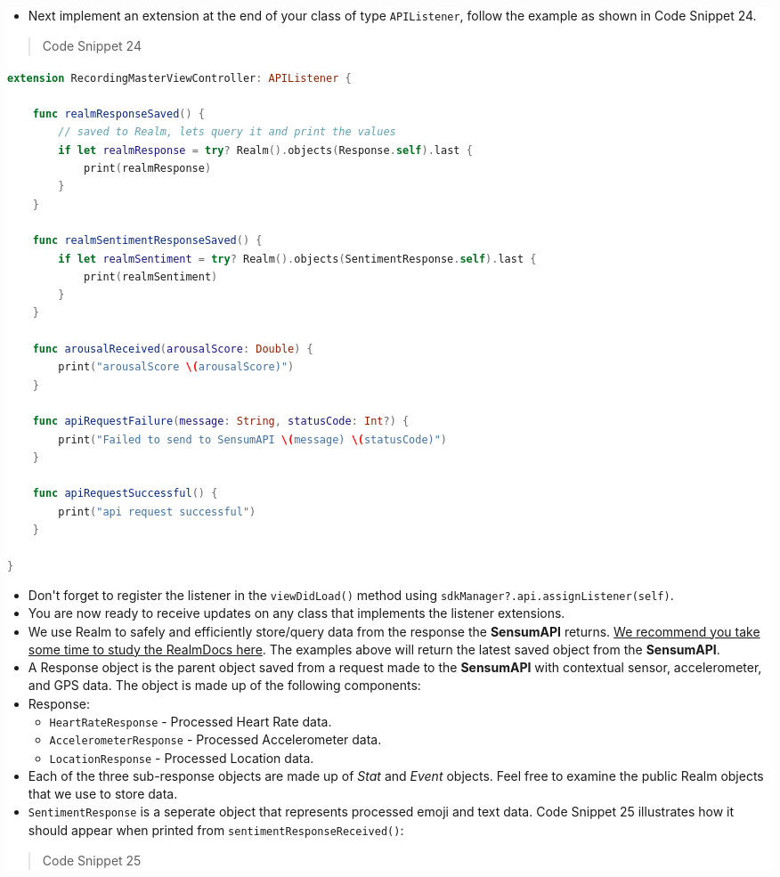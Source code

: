 * Next implement an extension at the end of your class of type `APIListener`, follow the example as shown in Code Snippet 24.
> Code Snippet 24

```swift
extension RecordingMasterViewController: APIListener {

    func realmResponseSaved() {
        // saved to Realm, lets query it and print the values
        if let realmResponse = try? Realm().objects(Response.self).last {
            print(realmResponse)
        }
    }

    func realmSentimentResponseSaved() {
        if let realmSentiment = try? Realm().objects(SentimentResponse.self).last {
            print(realmSentiment)
        }
    }

    func arousalReceived(arousalScore: Double) {
        print("arousalScore \(arousalScore)")
    }

    func apiRequestFailure(message: String, statusCode: Int?) {
        print("Failed to send to SensumAPI \(message) \(statusCode)")
    }

    func apiRequestSuccessful() {
        print("api request successful")
    }

}
```
* Don't forget to register the listener in the `viewDidLoad()` method using `sdkManager?.api.assignListener(self)`.  
* You are now ready to receive updates on any class that implements the listener extensions.
* We use Realm to safely and efficiently store/query data from the response the **SensumAPI** returns. <a href = "https://realm.io/docs/swift/latest/">We recommend you take some time to study the RealmDocs here</a>. The examples above will return the latest saved object from the **SensumAPI**.
* A Response object is the parent object saved from a request made to the **SensumAPI** with contextual sensor, accelerometer, and GPS data. The object is made up of the following components:
* Response:
    * `HeartRateResponse` - Processed Heart Rate data.
    * `AccelerometerResponse` - Processed Accelerometer data.
    * `LocationResponse` - Processed Location data.
* Each of the three sub-response objects are made up of *Stat* and *Event* objects. Feel free to examine the public Realm objects that we use to store data.
* `SentimentResponse` is a seperate object that represents processed emoji and text data. Code Snippet 25 illustrates how it should appear when printed from `sentimentResponseReceived()`:
> Code Snippet 25
